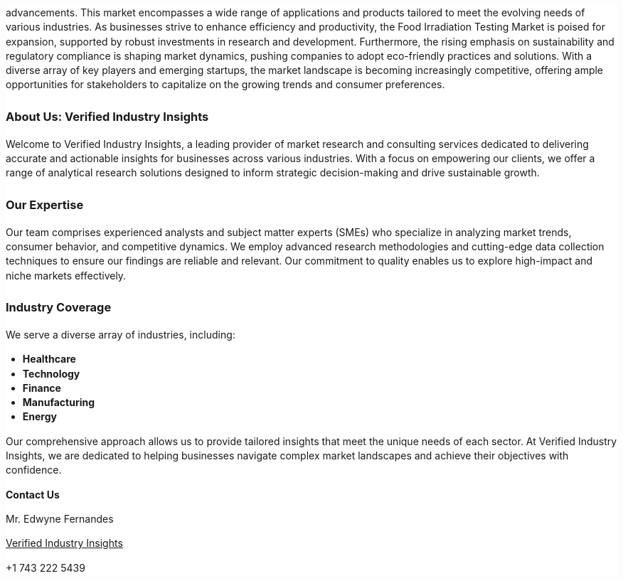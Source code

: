 advancements. This market encompasses a wide range of applications and products tailored to meet the evolving needs of various industries. As businesses strive to enhance efficiency and productivity, the Food Irradiation Testing Market is poised for expansion, supported by robust investments in research and development. Furthermore, the rising emphasis on sustainability and regulatory compliance is shaping market dynamics, pushing companies to adopt eco-friendly practices and solutions. With a diverse array of key players and emerging startups, the market landscape is becoming increasingly competitive, offering ample opportunities for stakeholders to capitalize on the growing trends and consumer preferences.</p><h3>About Us: Verified Industry Insights</h3><p>Welcome to Verified Industry Insights, a leading provider of market research and consulting services dedicated to delivering accurate and actionable insights for businesses across various industries. With a focus on empowering our clients, we offer a range of analytical research solutions designed to inform strategic decision-making and drive sustainable growth.</p><h3>Our Expertise</h3><p>Our team comprises experienced analysts and subject matter experts (SMEs) who specialize in analyzing market trends, consumer behavior, and competitive dynamics. We employ advanced research methodologies and cutting-edge data collection techniques to ensure our findings are reliable and relevant. Our commitment to quality enables us to explore high-impact and niche markets effectively.</p><h3>Industry Coverage</h3><p>We serve a diverse array of industries, including:</p><ul><li><strong>Healthcare</strong></li><li><strong>Technology</strong></li><li><strong>Finance</strong></li><li><strong>Manufacturing</strong></li><li><strong>Energy</strong></li></ul><p>Our comprehensive approach allows us to provide tailored insights that meet the unique needs of each sector. At Verified Industry Insights, we are dedicated to helping businesses navigate complex market landscapes and achieve their objectives with confidence.</p><p><strong>Contact Us</strong></p><p>Mr. Edwyne Fernandes</p><p><a href="https://www.verifiedindustryinsights.com/">Verified Industry Insights</a></p><p>+1 743 222 5439</p>
